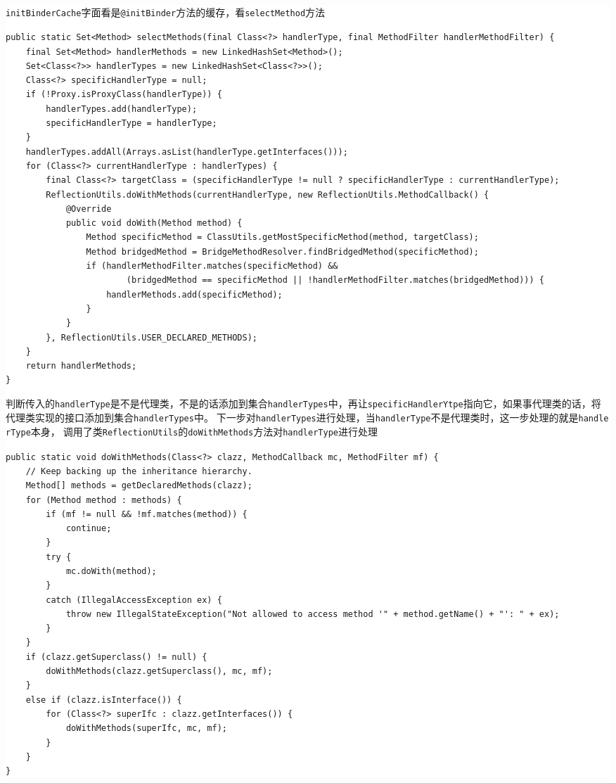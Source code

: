 `initBinderCache`字面看是`@initBinder`方法的缓存，看`selectMethod`方法

```
public static Set<Method> selectMethods(final Class<?> handlerType, final MethodFilter handlerMethodFilter) {
	final Set<Method> handlerMethods = new LinkedHashSet<Method>();
	Set<Class<?>> handlerTypes = new LinkedHashSet<Class<?>>();
	Class<?> specificHandlerType = null;
	if (!Proxy.isProxyClass(handlerType)) {
		handlerTypes.add(handlerType);
		specificHandlerType = handlerType;
	}
	handlerTypes.addAll(Arrays.asList(handlerType.getInterfaces()));
	for (Class<?> currentHandlerType : handlerTypes) {
		final Class<?> targetClass = (specificHandlerType != null ? specificHandlerType : currentHandlerType);
		ReflectionUtils.doWithMethods(currentHandlerType, new ReflectionUtils.MethodCallback() {
			@Override
			public void doWith(Method method) {
				Method specificMethod = ClassUtils.getMostSpecificMethod(method, targetClass);
				Method bridgedMethod = BridgeMethodResolver.findBridgedMethod(specificMethod);
				if (handlerMethodFilter.matches(specificMethod) &&
						(bridgedMethod == specificMethod || !handlerMethodFilter.matches(bridgedMethod))) {
					handlerMethods.add(specificMethod);
				}
			}
		}, ReflectionUtils.USER_DECLARED_METHODS);
	}
	return handlerMethods;
}
```

判断传入的`handlerType`是不是代理类，不是的话添加到集合`handlerTypes`中，再让`specificHandlerYtpe`指向它，如果事代理类的话，将代理类实现的接口添加到集合`handlerTypes`中。
下一步对`handlerTypes`进行处理，当`handlerType`不是代理类时，这一步处理的就是`handlerType`本身，
调用了类`ReflectionUtils`的`doWithMethods`方法对`handlerType`进行处理

```
public static void doWithMethods(Class<?> clazz, MethodCallback mc, MethodFilter mf) {
	// Keep backing up the inheritance hierarchy.
	Method[] methods = getDeclaredMethods(clazz);
	for (Method method : methods) {
		if (mf != null && !mf.matches(method)) {
			continue;
		}
		try {
			mc.doWith(method);
		}
		catch (IllegalAccessException ex) {
			throw new IllegalStateException("Not allowed to access method '" + method.getName() + "': " + ex);
		}
	}
	if (clazz.getSuperclass() != null) {
		doWithMethods(clazz.getSuperclass(), mc, mf);
	}
	else if (clazz.isInterface()) {
		for (Class<?> superIfc : clazz.getInterfaces()) {
			doWithMethods(superIfc, mc, mf);
		}
	}
}
```
